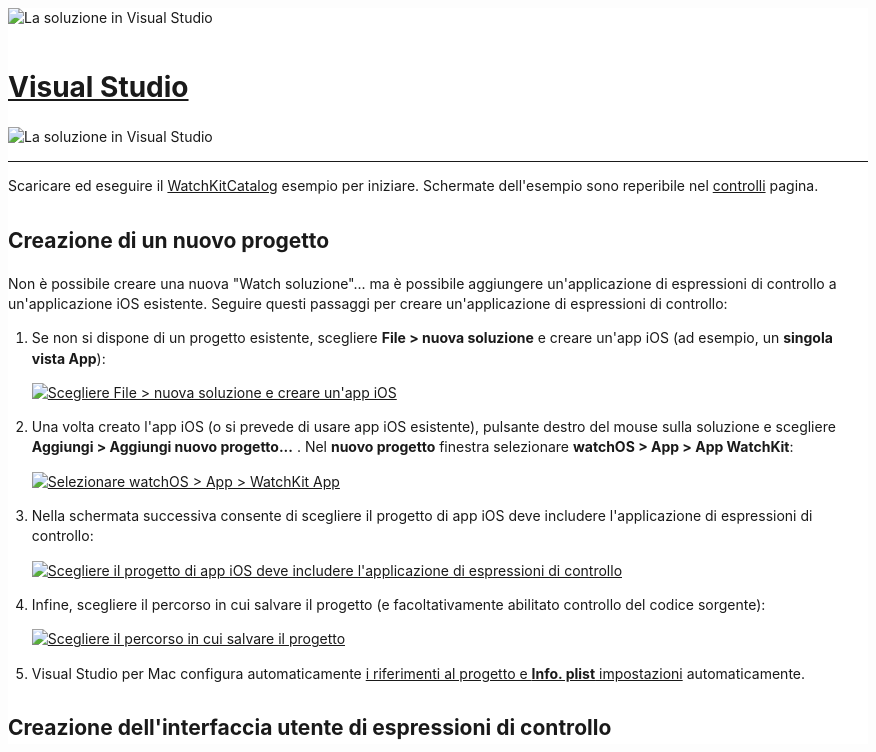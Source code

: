 ![](installation-images/catalog-solution.png "La soluzione in Visual Studio")

# <a name="visual-studiotabvswin"></a>[Visual Studio](#tab/vswin)

![](installation-images/catalog-solution-vs.png "La soluzione in Visual Studio")

-----

Scaricare ed eseguire il [WatchKitCatalog](https://developer.xamarin.com/samples/monotouch/WatchKit/WatchKitCatalog/) esempio per iniziare.
Schermate dell'esempio sono reperibile nel [controlli](~/ios/watchos/user-interface/index.md) pagina.


## <a name="creating-a-new-project"></a>Creazione di un nuovo progetto

Non è possibile creare una nuova "Watch soluzione"... ma è possibile aggiungere un'applicazione di espressioni di controllo a un'applicazione iOS esistente. Seguire questi passaggi per creare un'applicazione di espressioni di controllo:

1. Se non si dispone di un progetto esistente, scegliere **File > nuova soluzione** e creare un'app iOS (ad esempio, un **singola vista App**):

    [![](installation-images/cycle8-2-sml.png "Scegliere File > nuova soluzione e creare un'app iOS")](installation-images/cycle8-2.png#lightbox)

2. Una volta creato l'app iOS (o si prevede di usare app iOS esistente), pulsante destro del mouse sulla soluzione e scegliere **Aggiungi > Aggiungi nuovo progetto...** . Nel **nuovo progetto** finestra selezionare **watchOS > App > App WatchKit**:

    [![](installation-images/cycle8-6-sml.png "Selezionare watchOS > App > WatchKit App")](installation-images/cycle8-6.png#lightbox)

3. Nella schermata successiva consente di scegliere il progetto di app iOS deve includere l'applicazione di espressioni di controllo:

    [![](installation-images/cycle8-7-sml.png "Scegliere il progetto di app iOS deve includere l'applicazione di espressioni di controllo")](installation-images/cycle8-7.png#lightbox)

4. Infine, scegliere il percorso in cui salvare il progetto (e facoltativamente abilitato controllo del codice sorgente):

    [![](installation-images/cycle8-8-sml.png "Scegliere il percorso in cui salvare il progetto")](installation-images/cycle8-8.png#lightbox)

5. Visual Studio per Mac configura automaticamente [i riferimenti al progetto e **Info. plist** impostazioni](~/ios/watchos/get-started/project-references.md) automaticamente.

## <a name="creating-the-watch-user-interface"></a>Creazione dell'interfaccia utente di espressioni di controllo

<a name="designer" />
